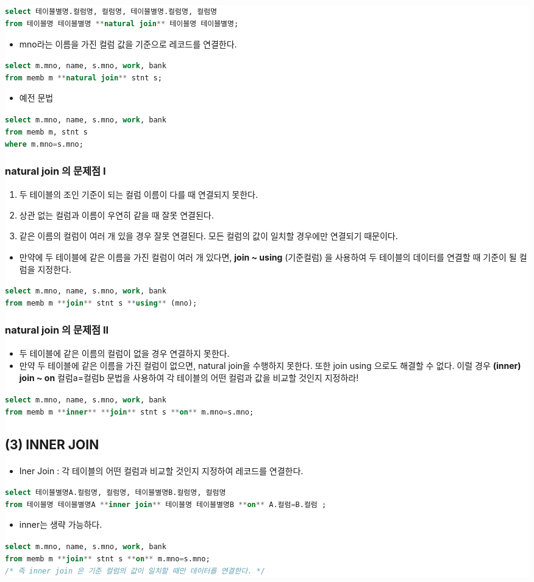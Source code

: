 ```sql
select 테이블별명.컬럼명, 컬럼명, 테이블별명.컬럼명, 컬럼명
from 테이블명 테이블별명 **natural join** 테이블명 테이블별명;
```

- mno라는 이름을 가진 컬럼 값을 기준으로 레코드를 연결한다.

```sql
select m.mno, name, s.mno, work, bank
from memb m **natural join** stnt s;   
```

- 예전 문법

```sql
select m.mno, name, s.mno, work, bank
from memb m, stnt s
where m.mno=s.mno;
```

### **natural join 의 문제점 I**

1) 두 테이블의 조인 기준이 되는 컬럼 이름이 다를 때 연결되지 못한다.

2) 상관 없는 컬럼과 이름이 우연히 같을 때 잘못 연결된다.

3) 같은 이름의 컬럼이 여러 개 있을 경우 잘못 연결된다. 모든 컬럼의 값이 일치할 경우에만 연결되기 때문이다.

- 만약에 두 테이블에 같은 이름을 가진 컬럼이 여러 개 있다면, **join ~ using** (기준컬럼) 을 사용하여 두 테이블의 데이터를 연결할 때 기준이 될 컬럼을 지정한다.

```sql
select m.mno, name, s.mno, work, bank
from memb m **join** stnt s **using** (mno);
```

### **natural join 의 문제점 II**

- 두 테이블에 같은 이름의 컬럼이 없을 경우 연결하지 못한다.
- 만약 두 테이블에 같은 이름을 가진 컬럼이 없으면, natural join을 수행하지 못한다. 또한 join using 으로도 해결할 수 없다. 이럴 경우 **(inner) join ~ on** 컬럼a=컬럼b 문법을 사용하여 각 테이블의 어떤 컬럼과 값을 비교할 것인지 지정하라!

```sql
select m.mno, name, s.mno, work, bank
from memb m **inner** **join** stnt s **on** m.mno=s.mno;
```

## (3) INNER JOIN

- Iner Join : 각 테이블의 어떤 컬럼과 비교할 것인지 지정하여 레코드를 연결한다.

```sql
select 테이블별명A.컬럼명, 컬럼명, 테이블별명B.컬럼명, 컬럼명
from 테이블명 테이블별명A **inner join** 테이블명 테이블별명B **on** A.컬럼=B.컬럼 ;
```

- inner는 생략 가능하다.

```sql
select m.mno, name, s.mno, work, bank
from memb m **join** stnt s **on** m.mno=s.mno;
/* 즉 inner join 은 기준 컬럼의 값이 일치할 때만 데이터를 연결한다. */
```
